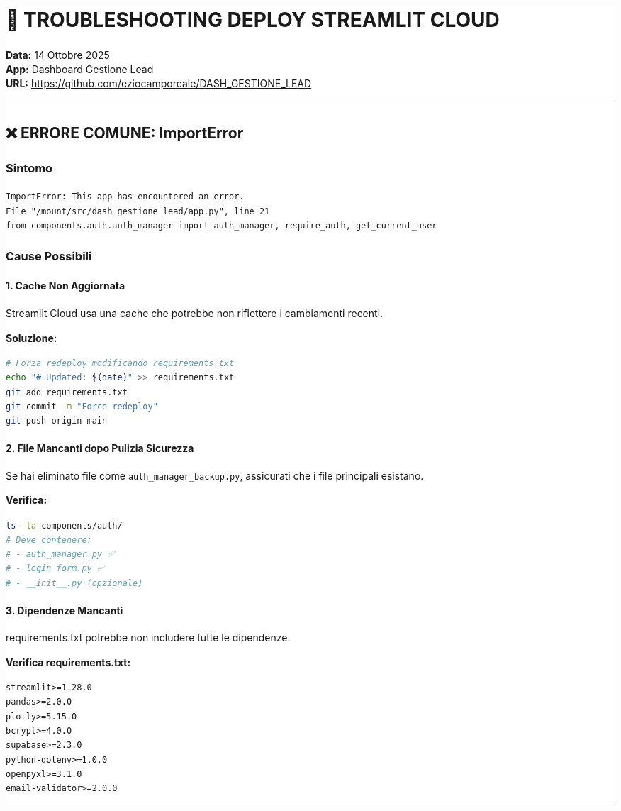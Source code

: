 # 🔧 TROUBLESHOOTING DEPLOY STREAMLIT CLOUD

**Data:** 14 Ottobre 2025  
**App:** Dashboard Gestione Lead  
**URL:** https://github.com/eziocamporeale/DASH_GESTIONE_LEAD

---

## ❌ ERRORE COMUNE: ImportError

### Sintomo
```
ImportError: This app has encountered an error.
File "/mount/src/dash_gestione_lead/app.py", line 21
from components.auth.auth_manager import auth_manager, require_auth, get_current_user
```

### Cause Possibili

#### 1. Cache Non Aggiornata
Streamlit Cloud usa una cache che potrebbe non riflettere i cambiamenti recenti.

**Soluzione:**
```bash
# Forza redeploy modificando requirements.txt
echo "# Updated: $(date)" >> requirements.txt
git add requirements.txt
git commit -m "Force redeploy"
git push origin main
```

#### 2. File Mancanti dopo Pulizia Sicurezza
Se hai eliminato file come `auth_manager_backup.py`, assicurati che i file principali esistano.

**Verifica:**
```bash
ls -la components/auth/
# Deve contenere:
# - auth_manager.py ✅
# - login_form.py ✅
# - __init__.py (opzionale)
```

#### 3. Dipendenze Mancanti
requirements.txt potrebbe non includere tutte le dipendenze.

**Verifica requirements.txt:**
```
streamlit>=1.28.0
pandas>=2.0.0
plotly>=5.15.0
bcrypt>=4.0.0
supabase>=2.3.0
python-dotenv>=1.0.0
openpyxl>=3.1.0
email-validator>=2.0.0
```

---